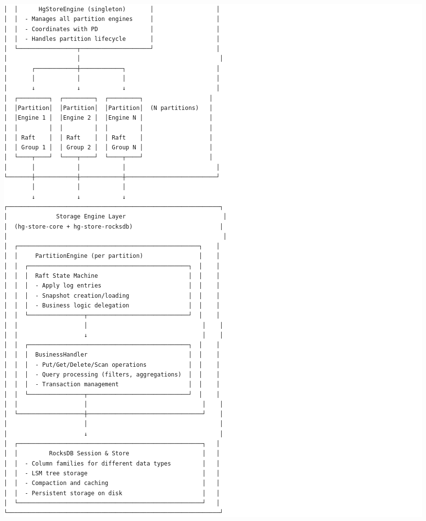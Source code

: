 ```
│  │      HgStoreEngine (singleton)       │                  │
│  │  - Manages all partition engines     │                  │
│  │  - Coordinates with PD               │                  │
│  │  - Handles partition lifecycle       │                  │
│  └─────────────────┬────────────────────┘                  │
│                    │                                        │
│       ┌────────────┼────────────┐                          │
│       │            │            │                          │
│       ↓            ↓            ↓                          │
│  ┌─────────┐  ┌─────────┐  ┌─────────┐                   │
│  │Partition│  │Partition│  │Partition│  (N partitions)   │
│  │Engine 1 │  │Engine 2 │  │Engine N │                   │
│  │         │  │         │  │         │                   │
│  │ Raft    │  │ Raft    │  │ Raft    │                   │
│  │ Group 1 │  │ Group 2 │  │ Group N │                   │
│  └────┬────┘  └────┬────┘  └────┬────┘                   │
│       │            │            │                          │
└───────┼────────────┼────────────┼──────────────────────────┘
        │            │            │
        ↓            ↓            ↓
┌─────────────────────────────────────────────────────────────┐
│              Storage Engine Layer                            │
│  (hg-store-core + hg-store-rocksdb)                         │
│                                                              │
│  ┌────────────────────────────────────────────────────┐    │
│  │     PartitionEngine (per partition)                │    │
│  │  ┌──────────────────────────────────────────────┐  │    │
│  │  │  Raft State Machine                          │  │    │
│  │  │  - Apply log entries                         │  │    │
│  │  │  - Snapshot creation/loading                 │  │    │
│  │  │  - Business logic delegation                 │  │    │
│  │  └────────────────┬─────────────────────────────┘  │    │
│  │                   │                                 │    │
│  │                   ↓                                 │    │
│  │  ┌──────────────────────────────────────────────┐  │    │
│  │  │  BusinessHandler                             │  │    │
│  │  │  - Put/Get/Delete/Scan operations            │  │    │
│  │  │  - Query processing (filters, aggregations)  │  │    │
│  │  │  - Transaction management                    │  │    │
│  │  └────────────────┬─────────────────────────────┘  │    │
│  │                   │                                 │    │
│  └───────────────────┼─────────────────────────────────┘    │
│                      │                                      │
│                      ↓                                      │
│  ┌─────────────────────────────────────────────────────┐   │
│  │         RocksDB Session & Store                     │   │
│  │  - Column families for different data types         │   │
│  │  - LSM tree storage                                 │   │
│  │  - Compaction and caching                           │   │
│  │  - Persistent storage on disk                       │   │
│  └─────────────────────────────────────────────────────┘   │
└─────────────────────────────────────────────────────────────┘
```
